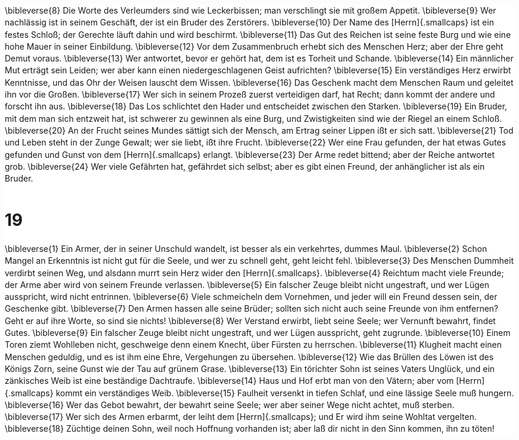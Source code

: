\bibleverse{8} Die Worte des Verleumders sind wie Leckerbissen; man verschlingt sie mit großem Appetit. 
\bibleverse{9} Wer nachlässig ist in seinem Geschäft, der ist ein Bruder des Zerstörers. 
\bibleverse{10} Der Name des [Herrn]{.smallcaps} ist ein festes Schloß; der Gerechte läuft dahin und wird beschirmt. 
\bibleverse{11} Das Gut des Reichen ist seine feste Burg und wie eine hohe Mauer in seiner Einbildung. 
\bibleverse{12} Vor dem Zusammenbruch erhebt sich des Menschen Herz; aber der Ehre geht Demut voraus. 
\bibleverse{13} Wer antwortet, bevor er gehört hat, dem ist es Torheit und Schande. 
\bibleverse{14} Ein männlicher Mut erträgt sein Leiden; wer aber kann einen niedergeschlagenen Geist aufrichten? 
\bibleverse{15} Ein verständiges Herz erwirbt Kenntnisse, und das Ohr der Weisen lauscht dem Wissen. 
\bibleverse{16} Das Geschenk macht dem Menschen Raum und geleitet ihn vor die Großen. 
\bibleverse{17} Wer sich in seinem Prozeß zuerst verteidigen darf, hat Recht; dann kommt der andere und forscht ihn aus. 
\bibleverse{18} Das Los schlichtet den Hader und entscheidet zwischen den Starken. 
\bibleverse{19} Ein Bruder, mit dem man sich entzweit hat, ist schwerer zu gewinnen als eine Burg, und Zwistigkeiten sind wie der Riegel an einem Schloß. 
\bibleverse{20} An der Frucht seines Mundes sättigt sich der Mensch, am Ertrag seiner Lippen ißt er sich satt. 
\bibleverse{21} Tod und Leben steht in der Zunge Gewalt; wer sie liebt, ißt ihre Frucht. 
\bibleverse{22} Wer eine Frau gefunden, der hat etwas Gutes gefunden und Gunst von dem [Herrn]{.smallcaps} erlangt. 
\bibleverse{23} Der Arme redet bittend; aber der Reiche antwortet grob. 
\bibleverse{24} Wer viele Gefährten hat, gefährdet sich selbst; aber es gibt einen Freund, der anhänglicher ist als ein Bruder. 

# 19 
\bibleverse{1} Ein Armer, der in seiner Unschuld wandelt, ist besser als ein verkehrtes, dummes Maul. 
\bibleverse{2} Schon Mangel an Erkenntnis ist nicht gut für die Seele, und wer zu schnell geht, geht leicht fehl. 
\bibleverse{3} Des Menschen Dummheit verdirbt seinen Weg, und alsdann murrt sein Herz wider den [Herrn]{.smallcaps}. 
\bibleverse{4} Reichtum macht viele Freunde; der Arme aber wird von seinem Freunde verlassen. 
\bibleverse{5} Ein falscher Zeuge bleibt nicht ungestraft, und wer Lügen ausspricht, wird nicht entrinnen. 
\bibleverse{6} Viele schmeicheln dem Vornehmen, und jeder will ein Freund dessen sein, der Geschenke gibt. 
\bibleverse{7} Den Armen hassen alle seine Brüder; sollten sich nicht auch seine Freunde von ihm entfernen? Geht er auf ihre Worte, so sind sie nichts! 
\bibleverse{8} Wer Verstand erwirbt, liebt seine Seele; wer Vernunft bewahrt, findet Gutes. 
\bibleverse{9} Ein falscher Zeuge bleibt nicht ungestraft, und wer Lügen ausspricht, geht zugrunde. 
\bibleverse{10} Einem Toren ziemt Wohlleben nicht, geschweige denn einem Knecht, über Fürsten zu herrschen. 
\bibleverse{11} Klugheit macht einen Menschen geduldig, und es ist ihm eine Ehre, Vergehungen zu übersehen. 
\bibleverse{12} Wie das Brüllen des Löwen ist des Königs Zorn, seine Gunst wie der Tau auf grünem Grase. 
\bibleverse{13} Ein törichter Sohn ist seines Vaters Unglück, und ein zänkisches Weib ist eine beständige Dachtraufe. 
\bibleverse{14} Haus und Hof erbt man von den Vätern; aber vom [Herrn]{.smallcaps} kommt ein verständiges Weib. 
\bibleverse{15} Faulheit versenkt in tiefen Schlaf, und eine lässige Seele muß hungern. 
\bibleverse{16} Wer das Gebot bewahrt, der bewahrt seine Seele; wer aber seiner Wege nicht achtet, muß sterben. 
\bibleverse{17} Wer sich des Armen erbarmt, der leiht dem [Herrn]{.smallcaps}; und Er wird ihm seine Wohltat vergelten. 
\bibleverse{18} Züchtige deinen Sohn, weil noch Hoffnung vorhanden ist; aber laß dir nicht in den Sinn kommen, ihn zu töten! 